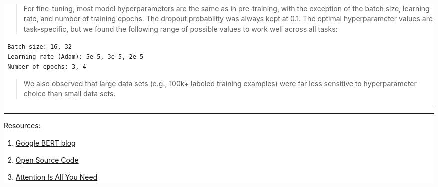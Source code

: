 > For fine-tuning, most model hyperparameters are the same as in pre-training, with the exception of the batch size, learning rate, and number of training epochs. The dropout probability was always kept at 0.1. The optimal hyperparameter values are task-specific, but we found the following range of possible values to work well across all tasks: 

	 Batch size: 16, 32 
	 Learning rate (Adam): 5e-5, 3e-5, 2e-5 
	 Number of epochs: 3, 4

> We also observed that large data sets (e.g., 100k+ labeled training examples) were far less sensitive to hyperparameter choice than small data sets.

---
---
Resources:

1. [Google BERT blog](https://ai.googleblog.com/2018/11/open-sourcing-bert-state-of-art-pre.html)

2. [Open Source Code](https://github.com/google-research/bert)

3. [Attention Is All You Need](https://arxiv.org/pdf/1706.03762.pdf)


